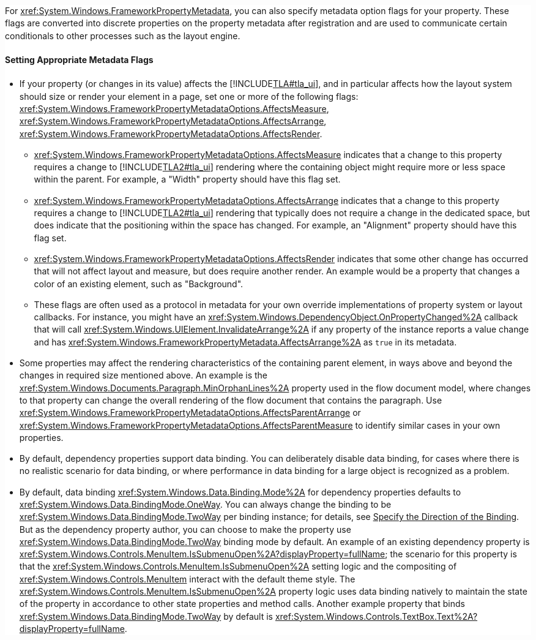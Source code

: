  For <xref:System.Windows.FrameworkPropertyMetadata>, you can also specify metadata option flags for your property. These flags are converted into discrete properties on the property metadata after registration and are used to communicate certain conditionals to other processes such as the layout engine.  
  
#### Setting Appropriate Metadata Flags  
  
-   If your property (or changes in its value) affects the [!INCLUDE[TLA#tla_ui](../../../../includes/tlasharptla-ui-md.md)], and in particular affects how the layout system should size or render your element in a page, set one or more of the following flags: <xref:System.Windows.FrameworkPropertyMetadataOptions.AffectsMeasure>, <xref:System.Windows.FrameworkPropertyMetadataOptions.AffectsArrange>, <xref:System.Windows.FrameworkPropertyMetadataOptions.AffectsRender>.  
  
    -   <xref:System.Windows.FrameworkPropertyMetadataOptions.AffectsMeasure> indicates that a change to this property requires a change to [!INCLUDE[TLA2#tla_ui](../../../../includes/tla2sharptla-ui-md.md)] rendering where the containing object might require more or less space within the parent. For example, a "Width" property should have this flag set.  
  
    -   <xref:System.Windows.FrameworkPropertyMetadataOptions.AffectsArrange> indicates that a change to this property requires a change to [!INCLUDE[TLA2#tla_ui](../../../../includes/tla2sharptla-ui-md.md)] rendering that typically does not require a change in the dedicated space, but does indicate that the positioning within the space has changed. For example, an "Alignment" property should have this flag set.  
  
    -   <xref:System.Windows.FrameworkPropertyMetadataOptions.AffectsRender> indicates that some other change has occurred that will not affect layout and measure, but does require another render. An example would be a property that changes a color of an existing element, such as "Background".  
  
    -   These flags are often used as a protocol in metadata for your own override implementations of property system or layout callbacks. For instance, you might have an <xref:System.Windows.DependencyObject.OnPropertyChanged%2A> callback that will call <xref:System.Windows.UIElement.InvalidateArrange%2A> if any property of the instance reports a value change and has <xref:System.Windows.FrameworkPropertyMetadata.AffectsArrange%2A> as `true` in its metadata.  
  
-   Some properties may affect the rendering characteristics of the containing parent element, in ways above and beyond the changes in required size mentioned above. An example is the <xref:System.Windows.Documents.Paragraph.MinOrphanLines%2A> property used in the flow document model, where changes to that property can change the overall rendering of the flow document that contains the paragraph. Use <xref:System.Windows.FrameworkPropertyMetadataOptions.AffectsParentArrange> or <xref:System.Windows.FrameworkPropertyMetadataOptions.AffectsParentMeasure> to identify similar cases in your own properties.  
  
-   By default, dependency properties support data binding. You can deliberately disable data binding, for cases where there is no realistic scenario for data binding, or where performance in data binding for a large object is recognized as a problem.  
  
-   By default, data binding <xref:System.Windows.Data.Binding.Mode%2A> for dependency properties defaults to <xref:System.Windows.Data.BindingMode.OneWay>. You can always change the binding to be <xref:System.Windows.Data.BindingMode.TwoWay> per binding instance; for details, see [Specify the Direction of the Binding](../../../../docs/framework/wpf/data/how-to-specify-the-direction-of-the-binding.md). But as the dependency property author, you can choose to make the property use <xref:System.Windows.Data.BindingMode.TwoWay> binding mode by default. An example of an existing dependency property is <xref:System.Windows.Controls.MenuItem.IsSubmenuOpen%2A?displayProperty=fullName>; the scenario for this property is that the <xref:System.Windows.Controls.MenuItem.IsSubmenuOpen%2A> setting logic and the compositing of <xref:System.Windows.Controls.MenuItem> interact with the default theme style. The <xref:System.Windows.Controls.MenuItem.IsSubmenuOpen%2A> property logic uses data binding natively to maintain the state of the property in accordance to other state properties and method calls. Another example property that binds <xref:System.Windows.Data.BindingMode.TwoWay> by default is <xref:System.Windows.Controls.TextBox.Text%2A?displayProperty=fullName>.  
  